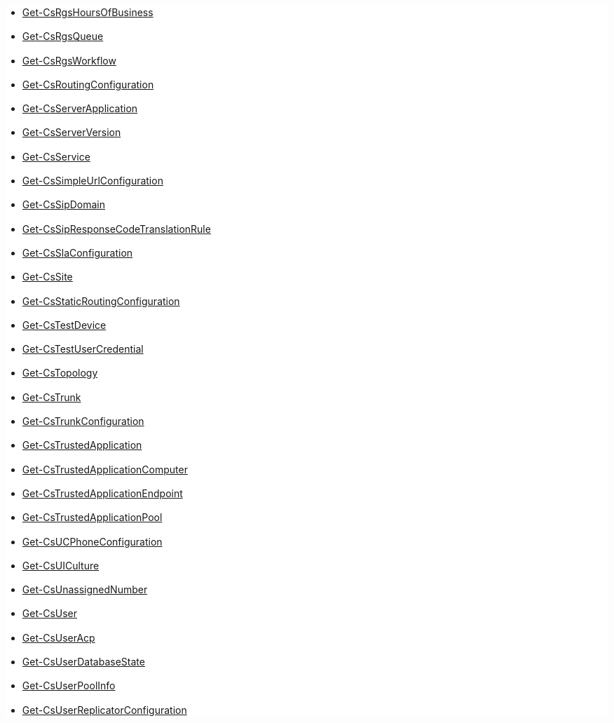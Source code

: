   - [Get-CsRgsHoursOfBusiness](https://technet.microsoft.com/en-us/library/Gg398284(v=OCS.15))

  - [Get-CsRgsQueue](https://technet.microsoft.com/en-us/library/Gg412759(v=OCS.15))

  - [Get-CsRgsWorkflow](https://technet.microsoft.com/en-us/library/Gg425766(v=OCS.15))

  - [Get-CsRoutingConfiguration](https://technet.microsoft.com/en-us/library/Gg425851(v=OCS.15))

  - [Get-CsServerApplication](https://technet.microsoft.com/en-us/library/Gg425948(v=OCS.15))

  - [Get-CsServerVersion](https://technet.microsoft.com/en-us/library/Gg398470(v=OCS.15))

  - [Get-CsService](https://technet.microsoft.com/en-us/library/Gg413038(v=OCS.15))

  - [Get-CsSimpleUrlConfiguration](https://technet.microsoft.com/en-us/library/Gg398392(v=OCS.15))

  - [Get-CsSipDomain](https://technet.microsoft.com/en-us/library/Gg398701(v=OCS.15))

  - [Get-CsSipResponseCodeTranslationRule](https://technet.microsoft.com/en-us/library/Gg398130(v=OCS.15))

  - [Get-CsSlaConfiguration](https://technet.microsoft.com/en-us/library/Mt703200(v=OCS.15))

  - [Get-CsSite](https://technet.microsoft.com/en-us/library/Gg398185(v=OCS.15))

  - [Get-CsStaticRoutingConfiguration](https://technet.microsoft.com/en-us/library/Gg398754(v=OCS.15))

  - [Get-CsTestDevice](https://technet.microsoft.com/en-us/library/Gg398304(v=OCS.15))

  - [Get-CsTestUserCredential](https://technet.microsoft.com/en-us/library/JJ204759(v=OCS.15))

  - [Get-CsTopology](https://technet.microsoft.com/en-us/library/Gg412824(v=OCS.15))

  - [Get-CsTrunk](https://technet.microsoft.com/en-us/library/JJ205244(v=OCS.15))

  - [Get-CsTrunkConfiguration](https://technet.microsoft.com/en-us/library/Gg398224(v=OCS.15))

  - [Get-CsTrustedApplication](https://technet.microsoft.com/en-us/library/Gg399025(v=OCS.15))

  - [Get-CsTrustedApplicationComputer](https://technet.microsoft.com/en-us/library/Gg425843(v=OCS.15))

  - [Get-CsTrustedApplicationEndpoint](https://technet.microsoft.com/en-us/library/Gg413035(v=OCS.15))

  - [Get-CsTrustedApplicationPool](https://technet.microsoft.com/en-us/library/Gg413055(v=OCS.15))

  - [Get-CsUCPhoneConfiguration](https://technet.microsoft.com/en-us/library/Gg398070(v=OCS.15))

  - [Get-CsUICulture](https://technet.microsoft.com/en-us/library/Gg412900(v=OCS.15))

  - [Get-CsUnassignedNumber](https://technet.microsoft.com/en-us/library/Gg412792(v=OCS.15))

  - [Get-CsUser](https://technet.microsoft.com/en-us/library/Gg398125(v=OCS.15))

  - [Get-CsUserAcp](https://technet.microsoft.com/en-us/library/Gg398978(v=OCS.15))

  - [Get-CsUserDatabaseState](https://technet.microsoft.com/en-us/library/Gg398831(v=OCS.15))

  - [Get-CsUserPoolInfo](https://technet.microsoft.com/en-us/library/Gg398615(v=OCS.15))

  - [Get-CsUserReplicatorConfiguration](https://technet.microsoft.com/en-us/library/Gg398548(v=OCS.15))

